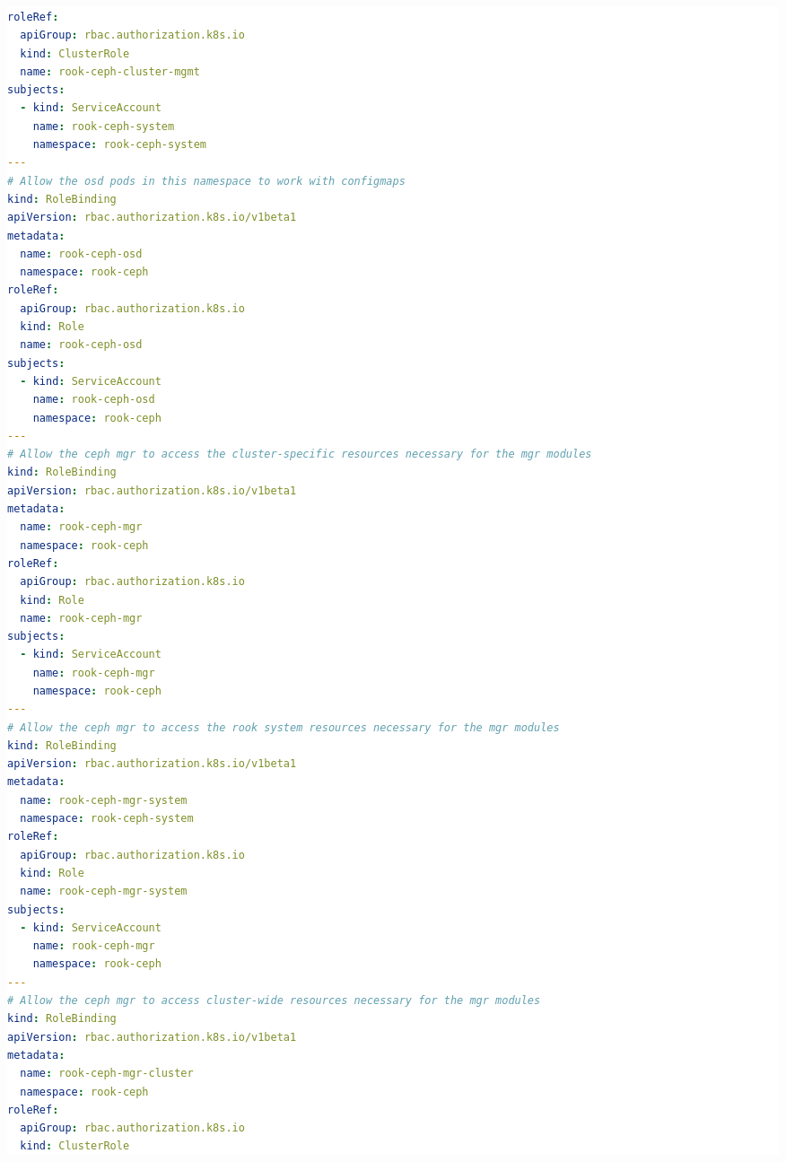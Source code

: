 ```yaml
roleRef:
  apiGroup: rbac.authorization.k8s.io
  kind: ClusterRole
  name: rook-ceph-cluster-mgmt
subjects:
  - kind: ServiceAccount
    name: rook-ceph-system
    namespace: rook-ceph-system
---
# Allow the osd pods in this namespace to work with configmaps
kind: RoleBinding
apiVersion: rbac.authorization.k8s.io/v1beta1
metadata:
  name: rook-ceph-osd
  namespace: rook-ceph
roleRef:
  apiGroup: rbac.authorization.k8s.io
  kind: Role
  name: rook-ceph-osd
subjects:
  - kind: ServiceAccount
    name: rook-ceph-osd
    namespace: rook-ceph
---
# Allow the ceph mgr to access the cluster-specific resources necessary for the mgr modules
kind: RoleBinding
apiVersion: rbac.authorization.k8s.io/v1beta1
metadata:
  name: rook-ceph-mgr
  namespace: rook-ceph
roleRef:
  apiGroup: rbac.authorization.k8s.io
  kind: Role
  name: rook-ceph-mgr
subjects:
  - kind: ServiceAccount
    name: rook-ceph-mgr
    namespace: rook-ceph
---
# Allow the ceph mgr to access the rook system resources necessary for the mgr modules
kind: RoleBinding
apiVersion: rbac.authorization.k8s.io/v1beta1
metadata:
  name: rook-ceph-mgr-system
  namespace: rook-ceph-system
roleRef:
  apiGroup: rbac.authorization.k8s.io
  kind: Role
  name: rook-ceph-mgr-system
subjects:
  - kind: ServiceAccount
    name: rook-ceph-mgr
    namespace: rook-ceph
---
# Allow the ceph mgr to access cluster-wide resources necessary for the mgr modules
kind: RoleBinding
apiVersion: rbac.authorization.k8s.io/v1beta1
metadata:
  name: rook-ceph-mgr-cluster
  namespace: rook-ceph
roleRef:
  apiGroup: rbac.authorization.k8s.io
  kind: ClusterRole
```